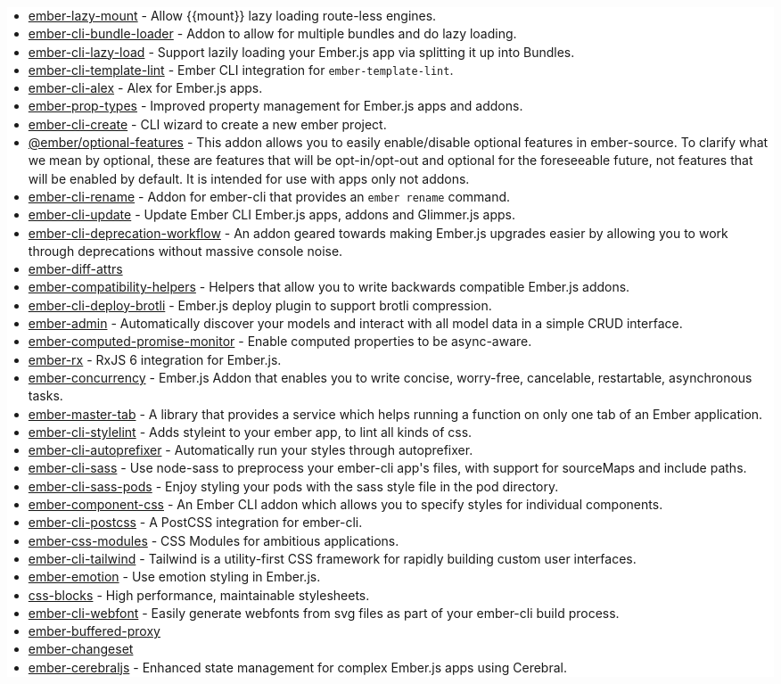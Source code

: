- [ember-lazy-mount](https://github.com/buschtoens/ember-lazy-mount) - Allow {{mount}} lazy loading route-less engines.
- [ember-cli-bundle-loader](https://github.com/MiguelMadero/ember-cli-bundle-loader) - Addon to allow for multiple bundles and do lazy loading.
- [ember-cli-lazy-load](https://github.com/duizendnegen/ember-cli-lazy-load) - Support lazily loading your Ember.js app via splitting it up into Bundles.
- [ember-cli-template-lint](https://github.com/ember-template-lint/ember-cli-template-lint) - Ember CLI integration for `ember-template-lint`.
- [ember-cli-alex](https://github.com/yohanmishkin/ember-cli-alex) - Alex for Ember.js apps.
- [ember-prop-types](https://github.com/ciena-blueplanet/ember-prop-types) - Improved property management for Ember.js apps and addons.
- [ember-cli-create](https://github.com/gossi/ember-cli-create) - CLI wizard to create a new ember project.
- [@ember/optional-features](https://github.com/emberjs/ember-optional-features) - This addon allows you to easily enable/disable optional features in ember-source. To clarify what we mean by optional, these are features that will be opt-in/opt-out and optional for the foreseeable future, not features that will be enabled by default. It is intended for use with apps only not addons.
- [ember-cli-rename](https://github.com/trabus/ember-cli-rename) - Addon for ember-cli that provides an `ember rename` command.
- [ember-cli-update](https://github.com/ember-cli/ember-cli-update) - Update Ember CLI Ember.js apps, addons and Glimmer.js apps.
- [ember-cli-deprecation-workflow](https://github.com/mixonic/ember-cli-deprecation-workflow) - An addon geared towards making Ember.js upgrades easier by allowing you to work through deprecations without massive console noise.
- [ember-diff-attrs](https://github.com/workmanw/ember-diff-attrs)
- [ember-compatibility-helpers](https://github.com/pzuraq/ember-compatibility-helpers) - Helpers that allow you to write backwards compatible Ember.js addons.
- [ember-cli-deploy-brotli](https://github.com/mfeckie/ember-cli-deploy-brotli) - Ember.js deploy plugin to support brotli compression.
- [ember-admin](https://github.com/DockYard/ember-admin) - Automatically discover your models and interact with all model data in a simple CRUD interface.
- [ember-computed-promise-monitor](https://github.com/NullVoxPopuli/ember-computed-promise-monitor) - Enable computed properties to be async-aware.
- [ember-rx](https://github.com/alexlafroscia/ember-rx) - RxJS 6 integration for Ember.js.
- [ember-concurrency](https://github.com/machty/ember-concurrency) - Ember.js Addon that enables you to write concise, worry-free, cancelable, restartable, asynchronous tasks.
- [ember-master-tab](https://github.com/rhyek/ember-master-tab) - A library that provides a service which helps running a function on only one tab of an Ember application.
- [ember-cli-stylelint](https://github.com/billybonks/ember-cli-stylelint) - Adds styleint to your ember app, to lint all kinds of css.
- [ember-cli-autoprefixer](https://github.com/kimroen/ember-cli-autoprefixer) - Automatically run your styles through autoprefixer.
- [ember-cli-sass](https://github.com/aexmachina/ember-cli-sass) - Use node-sass to preprocess your ember-cli app's files, with support for sourceMaps and include paths.
- [ember-cli-sass-pods](https://github.com/justtal/ember-cli-sass-pods) - Enjoy styling your pods with the sass style file in the pod directory.
- [ember-component-css](https://github.com/ebryn/ember-component-css) - An Ember CLI addon which allows you to specify styles for individual components.
- [ember-cli-postcss](https://github.com/jeffjewiss/ember-cli-postcss) - A PostCSS integration for ember-cli.
- [ember-css-modules](https://github.com/salsify/ember-css-modules) - CSS Modules for ambitious applications.
- [ember-cli-tailwind](https://github.com/embermap/ember-cli-tailwind) - Tailwind is a utility-first CSS framework for rapidly building custom user interfaces.
- [ember-emotion](https://github.com/alexlafroscia/ember-emotion) - Use emotion styling in Ember.js.
- [css-blocks](https://github.com/linkedin/css-blocks) - High performance, maintainable stylesheets.
- [ember-cli-webfont](https://github.com/vitch/ember-cli-webfont) - Easily generate webfonts from svg files as part of your ember-cli build process.
- [ember-buffered-proxy](https://github.com/yapplabs/ember-buffered-proxy)
- [ember-changeset](https://github.com/poteto/ember-changeset)
- [ember-cerebraljs](https://github.com/lifeart/ember-cerebraljs) - Enhanced state management for complex Ember.js apps using Cerebral.